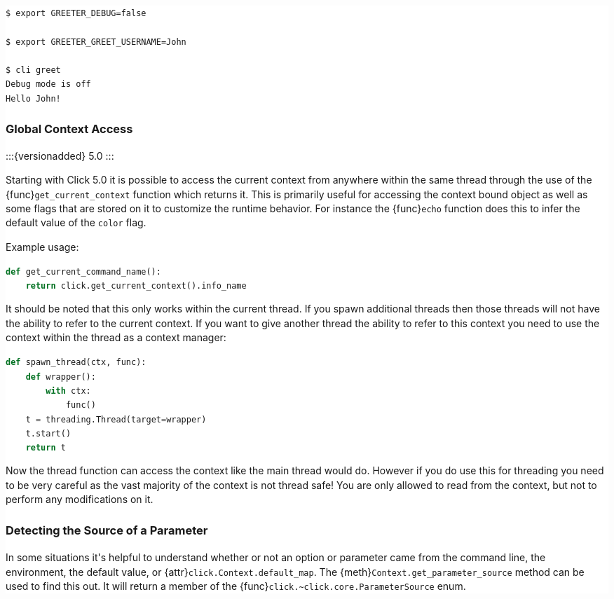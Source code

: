 ```console
$ export GREETER_DEBUG=false

$ export GREETER_GREET_USERNAME=John

$ cli greet
Debug mode is off
Hello John!
```

### Global Context Access

:::{versionadded} 5.0
:::

Starting with Click 5.0 it is possible to access the current context from anywhere within the same thread through the
use of the {func}`get_current_context` function which returns it. This is primarily useful for accessing the context
bound object as well as some flags that are stored on it to customize the runtime behavior. For instance the
{func}`echo` function does this to infer the default value of the `color` flag.

Example usage:

```python
def get_current_command_name():
    return click.get_current_context().info_name
```

It should be noted that this only works within the current thread. If you spawn additional threads then those threads
will not have the ability to refer to the current context. If you want to give another thread the ability to refer to
this context you need to use the context within the thread as a context manager:

```python
def spawn_thread(ctx, func):
    def wrapper():
        with ctx:
            func()
    t = threading.Thread(target=wrapper)
    t.start()
    return t
```

Now the thread function can access the context like the main thread would do. However if you do use this for threading
you need to be very careful as the vast majority of the context is not thread safe! You are only allowed to read from
the context, but not to perform any modifications on it.

### Detecting the Source of a Parameter

In some situations it's helpful to understand whether or not an option or parameter came from the command line, the
environment, the default value, or {attr}`click.Context.default_map`. The {meth}`Context.get_parameter_source` method can be
used to find this out. It will return a member of the {func}`click.~click.core.ParameterSource` enum.
